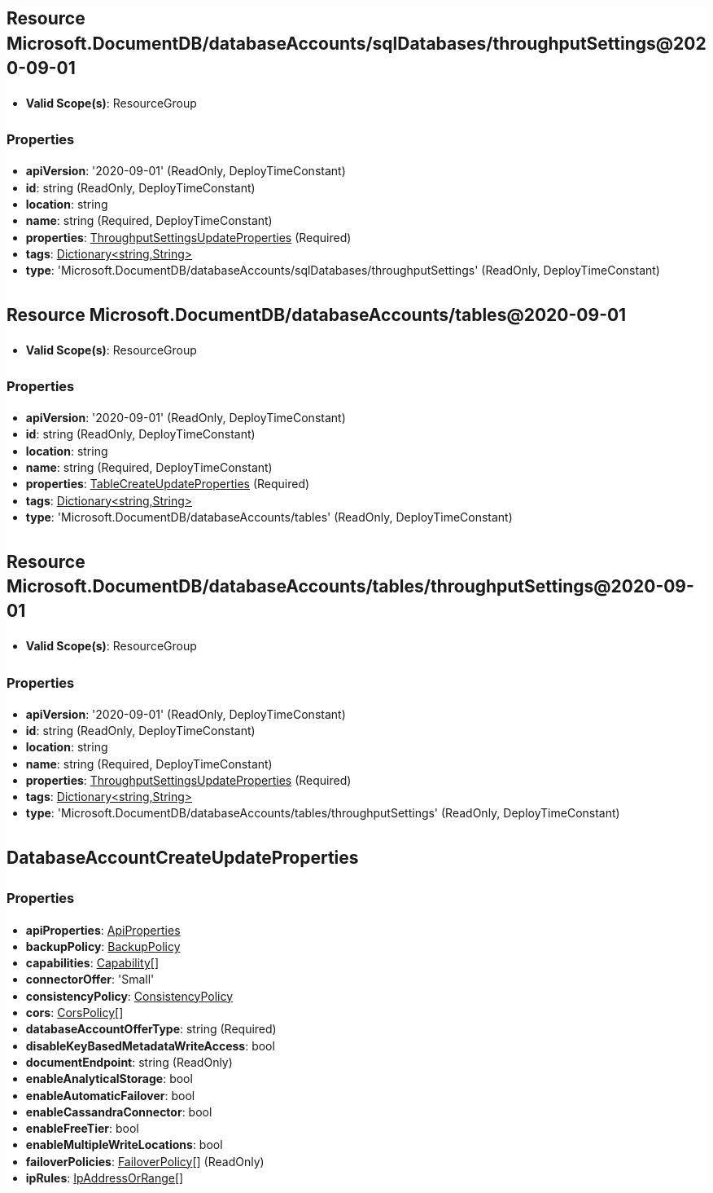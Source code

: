 ## Resource Microsoft.DocumentDB/databaseAccounts/sqlDatabases/throughputSettings@2020-09-01
* **Valid Scope(s)**: ResourceGroup
### Properties
* **apiVersion**: '2020-09-01' (ReadOnly, DeployTimeConstant)
* **id**: string (ReadOnly, DeployTimeConstant)
* **location**: string
* **name**: string (Required, DeployTimeConstant)
* **properties**: [ThroughputSettingsUpdateProperties](#throughputsettingsupdateproperties) (Required)
* **tags**: [Dictionary<string,String>](#dictionarystringstring)
* **type**: 'Microsoft.DocumentDB/databaseAccounts/sqlDatabases/throughputSettings' (ReadOnly, DeployTimeConstant)

## Resource Microsoft.DocumentDB/databaseAccounts/tables@2020-09-01
* **Valid Scope(s)**: ResourceGroup
### Properties
* **apiVersion**: '2020-09-01' (ReadOnly, DeployTimeConstant)
* **id**: string (ReadOnly, DeployTimeConstant)
* **location**: string
* **name**: string (Required, DeployTimeConstant)
* **properties**: [TableCreateUpdateProperties](#tablecreateupdateproperties) (Required)
* **tags**: [Dictionary<string,String>](#dictionarystringstring)
* **type**: 'Microsoft.DocumentDB/databaseAccounts/tables' (ReadOnly, DeployTimeConstant)

## Resource Microsoft.DocumentDB/databaseAccounts/tables/throughputSettings@2020-09-01
* **Valid Scope(s)**: ResourceGroup
### Properties
* **apiVersion**: '2020-09-01' (ReadOnly, DeployTimeConstant)
* **id**: string (ReadOnly, DeployTimeConstant)
* **location**: string
* **name**: string (Required, DeployTimeConstant)
* **properties**: [ThroughputSettingsUpdateProperties](#throughputsettingsupdateproperties) (Required)
* **tags**: [Dictionary<string,String>](#dictionarystringstring)
* **type**: 'Microsoft.DocumentDB/databaseAccounts/tables/throughputSettings' (ReadOnly, DeployTimeConstant)

## DatabaseAccountCreateUpdateProperties
### Properties
* **apiProperties**: [ApiProperties](#apiproperties)
* **backupPolicy**: [BackupPolicy](#backuppolicy)
* **capabilities**: [Capability](#capability)[]
* **connectorOffer**: 'Small'
* **consistencyPolicy**: [ConsistencyPolicy](#consistencypolicy)
* **cors**: [CorsPolicy](#corspolicy)[]
* **databaseAccountOfferType**: string (Required)
* **disableKeyBasedMetadataWriteAccess**: bool
* **documentEndpoint**: string (ReadOnly)
* **enableAnalyticalStorage**: bool
* **enableAutomaticFailover**: bool
* **enableCassandraConnector**: bool
* **enableFreeTier**: bool
* **enableMultipleWriteLocations**: bool
* **failoverPolicies**: [FailoverPolicy](#failoverpolicy)[] (ReadOnly)
* **ipRules**: [IpAddressOrRange](#ipaddressorrange)[]